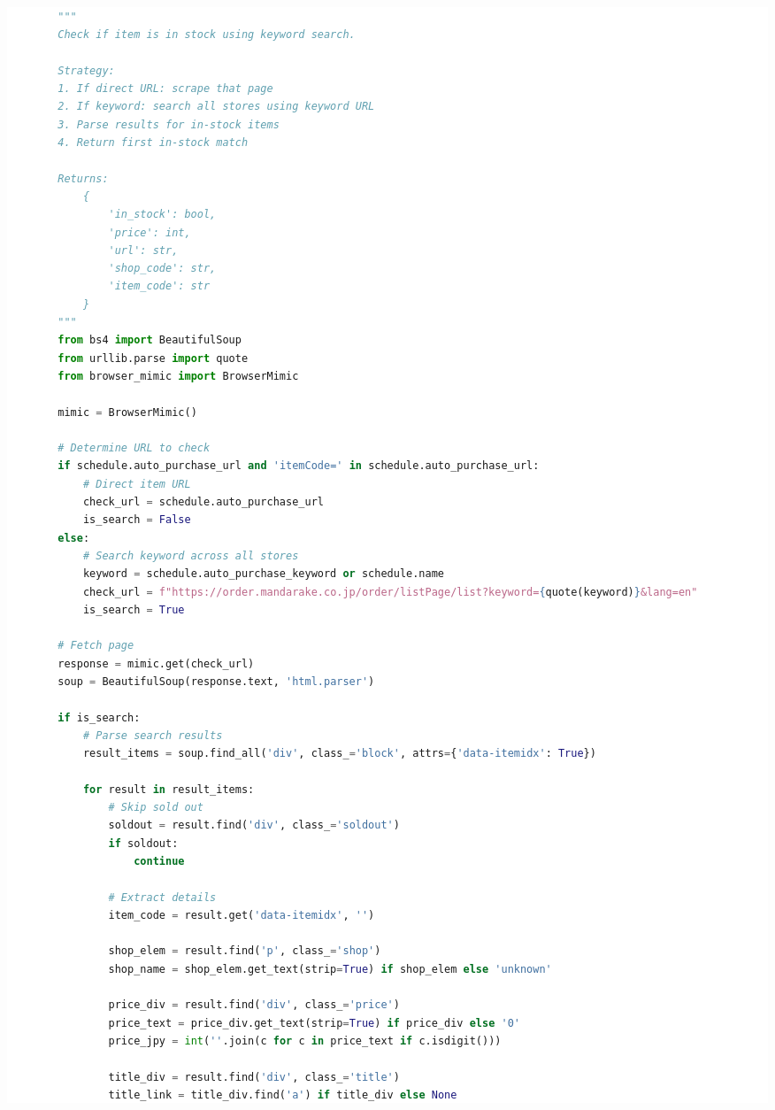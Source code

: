 ```python
        """
        Check if item is in stock using keyword search.

        Strategy:
        1. If direct URL: scrape that page
        2. If keyword: search all stores using keyword URL
        3. Parse results for in-stock items
        4. Return first in-stock match

        Returns:
            {
                'in_stock': bool,
                'price': int,
                'url': str,
                'shop_code': str,
                'item_code': str
            }
        """
        from bs4 import BeautifulSoup
        from urllib.parse import quote
        from browser_mimic import BrowserMimic

        mimic = BrowserMimic()

        # Determine URL to check
        if schedule.auto_purchase_url and 'itemCode=' in schedule.auto_purchase_url:
            # Direct item URL
            check_url = schedule.auto_purchase_url
            is_search = False
        else:
            # Search keyword across all stores
            keyword = schedule.auto_purchase_keyword or schedule.name
            check_url = f"https://order.mandarake.co.jp/order/listPage/list?keyword={quote(keyword)}&lang=en"
            is_search = True

        # Fetch page
        response = mimic.get(check_url)
        soup = BeautifulSoup(response.text, 'html.parser')

        if is_search:
            # Parse search results
            result_items = soup.find_all('div', class_='block', attrs={'data-itemidx': True})

            for result in result_items:
                # Skip sold out
                soldout = result.find('div', class_='soldout')
                if soldout:
                    continue

                # Extract details
                item_code = result.get('data-itemidx', '')

                shop_elem = result.find('p', class_='shop')
                shop_name = shop_elem.get_text(strip=True) if shop_elem else 'unknown'

                price_div = result.find('div', class_='price')
                price_text = price_div.get_text(strip=True) if price_div else '0'
                price_jpy = int(''.join(c for c in price_text if c.isdigit()))

                title_div = result.find('div', class_='title')
                title_link = title_div.find('a') if title_div else None
```